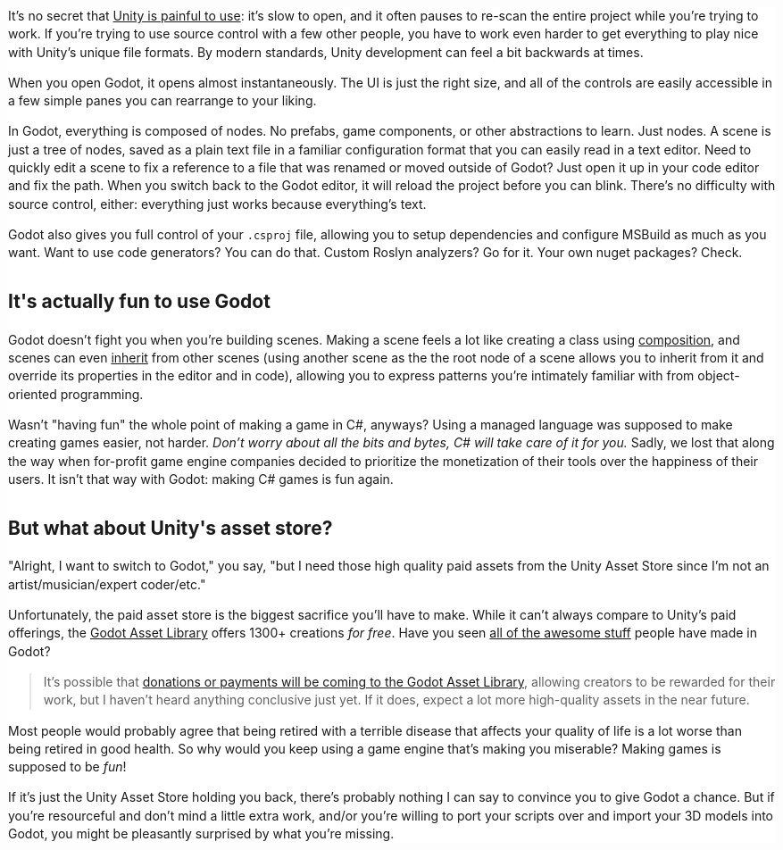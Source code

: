 It’s no secret that [Unity is painful to use][unity-painful]: it’s slow to open, and it often pauses to re-scan the entire project while you’re trying to work. If you’re trying to use source control with a few other people, you have to work even harder to get everything to play nice with Unity’s unique file formats. By modern standards, Unity development can feel a bit backwards at times.

When you open Godot, it opens almost instantaneously. The UI is just the right size, and all of the controls are easily accessible in a few simple panes you can rearrange to your liking.

In Godot, everything is composed of nodes. No prefabs, game components, or other abstractions to learn. Just nodes. A scene is just a tree of nodes, saved as a plain text file in a familiar configuration format that you can easily read in a text editor. Need to quickly edit a scene to fix a reference to a file that was renamed or moved outside of Godot? Just open it up in your code editor and fix the path. When you switch back to the Godot editor, it will reload the project before you can blink. There’s no difficulty with source control, either: everything just works because everything’s text.

Godot also gives you full control of your `.csproj` file, allowing you to setup dependencies and configure MSBuild as much as you want. Want to use code generators? You can do that. Custom Roslyn analyzers? Go for it. Your own nuget packages? Check.

## It's actually fun to use Godot

Godot doesn’t fight you when you’re building scenes. Making a scene feels a lot like creating a class using [composition], and scenes can even [inherit] from other scenes (using another scene as the the root node of a scene allows you to inherit from it and override its properties in the editor and in code), allowing you to express patterns you’re intimately familiar with from object-oriented programming.

Wasn’t "having fun" the whole point of making a game in C#, anyways? Using a managed language was supposed to make creating games easier, not harder. _Don’t worry about all the bits and bytes, C# will take care of it for you._ Sadly, we lost that along the way when for-profit game engine companies decided to prioritize the monetization of their tools over the happiness of their users. It isn’t that way with Godot: making C# games is fun again.

## But what about Unity's asset store?

"Alright, I want to switch to Godot," you say, "but I need those high quality paid assets from the Unity Asset Store since I’m not an artist/musician/expert coder/etc."

Unfortunately, the paid asset store is the biggest sacrifice you’ll have to make. While it can’t always compare to Unity’s paid offerings, the [Godot Asset Library][godot-asset-library] offers 1300+ creations _for free_. Have you seen [all of the awesome stuff][awesome-godot] people have made in Godot?

> It’s possible that [donations or payments will be coming to the Godot Asset Library][godot-paid], allowing creators to be rewarded for their work, but I haven’t heard anything conclusive just yet. If it does, expect a lot more high-quality assets in the near future.

Most people would probably agree that being retired with a terrible disease that affects your quality of life is a lot worse than being retired in good health. So why would you keep using a game engine that’s making you miserable? Making games is supposed to be _fun_!

If it’s just the Unity Asset Store holding you back, there’s probably nothing I can say to convince you to give Godot a chance. But if you’re resourceful and don’t mind a little extra work, and/or you’re willing to port your scripts over and import your 3D models into Godot, you might be pleasantly surprised by what you’re missing.


[discord]: https://discord.gg/MjA6HUzzAE
[unity-layoffs]: https://www.techspot.com/news/95143-unity-laying-off-hundreds-employees-shares-continue-slide.html
[unity-forums]: https://forum.unity.com/threads/unity-answers-shutdown-canceled.1293360/
[unity-market-cap]: https://www.marketwatch.com/story/unity-software-loses-5-billion-in-market-cap-after-apples-changes-lead-to-self-inflicted-wound-11652291876
[unity-adware]: https://news.ycombinator.com/item?id=32081051
[unity-reddit]: https://www.reddit.com/r/Unity3D/comments/vp1kv7/unity_employees_mad_and_stressed_out_amidst/
[godot]: https://godotengine.org/
[unity-painful]: https://www.youtube.com/watch?v=7PpkAhVZMDc
[composition]: https://en.wikipedia.org/wiki/Object_composition
[inherit]: https://github.com/godotengine/godot-docs/issues/5529
[godot-asset-library]: https://godotengine.org/asset-library/asset
[awesome-godot]: https://github.com/godotengine/awesome-godot
[godot-paid]: https://github.com/godotengine/godot-asset-library/issues/126
[godot-now-avail]: https://godotengine.org/article/release-candidate-godot-3-5-rc-5
[csharp-users]: https://docs.google.com/forms/d/e/1FAIpQLSe-OIpxXqou9cDnPXEAjxzpICbf8_YZB3jUizdECXRydtB8cA/viewanalytics
[addons]: https://github.com/chickensoft-games/GodotEnv
[test-frameworks]: https://github.com/chickensoft-games/go_dot_test
[serializers]: https://github.com/Carnagion/GDSerializer
[mod-loaders]: https://github.com/Carnagion/Modot
[logging]: https://github.com/chickensoft-games/go_dot_log
[node-dep]: https://github.com/chickensoft-games/go_dot_net
[steam]: https://github.com/chickensoft-games/GameTemplate
[r-godot]: https://www.reddit.com/r/godot/
[official-discord]: https://discord.gg/4JBkykG
[steam-games]: https://godotes.com/q1-2022/
[patreon]: https://www.patreon.com/godotengine/posts
[chickensoft]: https://github.com/chickensoft-games
[rider]: https://www.jetbrains.com/rider/
[odin]: https://assetstore.unity.com/packages/tools/utilities/odin-inspector-and-serializer-89041
[swap-transports]: https://godotengine.org/article/multiplayer-changes-godot-4-0-report-3
[mirror]: https://github.com/vis2k/Mirror
[netcode-for-game-objects]: https://github.com/Unity-Technologies/com.unity.netcode.gameobjects